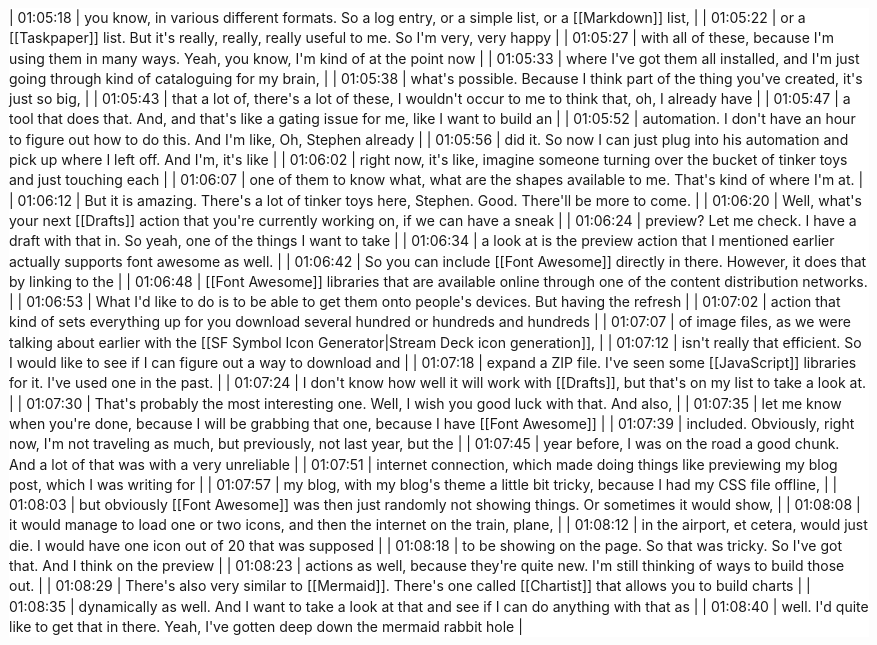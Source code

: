 | 01:05:18   | you know, in various different formats. So a log entry, or a simple list, or a [[Markdown]] list,            |
| 01:05:22   | or a [[Taskpaper]] list. But it's really, really, really useful to me. So I'm very, very happy              |
| 01:05:27   | with all of these, because I'm using them in many ways. Yeah, you know, I'm kind of at the point now     |
| 01:05:33   | where I've got them all installed, and I'm just going through kind of cataloguing for my brain,           |
| 01:05:38   | what's possible. Because I think part of the thing you've created, it's just so big,                     |
| 01:05:43   | that a lot of, there's a lot of these, I wouldn't occur to me to think that, oh, I already have          |
| 01:05:47   | a tool that does that. And, and that's like a gating issue for me, like I want to build an               |
| 01:05:52   | automation. I don't have an hour to figure out how to do this. And I'm like, Oh, Stephen already         |
| 01:05:56   | did it. So now I can just plug into his automation and pick up where I left off. And I'm, it's like      |
| 01:06:02   | right now, it's like, imagine someone turning over the bucket of tinker toys and just touching each      |
| 01:06:07   | one of them to know what, what are the shapes available to me. That's kind of where I'm at.              |
| 01:06:12   | But it is amazing. There's a lot of tinker toys here, Stephen. Good. There'll be more to come.           |
| 01:06:20   | Well, what's your next [[Drafts]] action that you're currently working on, if we can have a sneak            |
| 01:06:24   | preview? Let me check. I have a draft with that in. So yeah, one of the things I want to take            |
| 01:06:34   | a look at is the preview action that I mentioned earlier actually supports font awesome as well.         |
| 01:06:42   | So you can include [[Font Awesome]] directly in there. However, it does that by linking to the               |
| 01:06:48   | [[Font Awesome]] libraries that are available online through one of the content distribution networks.       |
| 01:06:53   | What I'd like to do is to be able to get them onto people's devices. But having the refresh              |
| 01:07:02   | action that kind of sets everything up for you download several hundred or hundreds and hundreds         |
| 01:07:07   | of image files, as we were talking about earlier with the [[SF Symbol Icon Generator\|Stream Deck icon generation]],                   |
| 01:07:12   | isn't really that efficient. So I would like to see if I can figure out a way to download and            |
| 01:07:18   | expand a ZIP file. I've seen some [[JavaScript]] libraries for it. I've used one in the past.                |
| 01:07:24   | I don't know how well it will work with [[Drafts]], but that's on my list to take a look at.                 |
| 01:07:30   | That's probably the most interesting one. Well, I wish you good luck with that. And also,                |
| 01:07:35   | let me know when you're done, because I will be grabbing that one, because I have [[Font Awesome]]           |
| 01:07:39   | included. Obviously, right now, I'm not traveling as much, but previously, not last year, but the        |
| 01:07:45   | year before, I was on the road a good chunk. And a lot of that was with a very unreliable                |
| 01:07:51   | internet connection, which made doing things like previewing my blog post, which I was writing for       |
| 01:07:57   | my blog, with my blog's theme a little bit tricky, because I had my CSS file offline,                    |
| 01:08:03   | but obviously [[Font Awesome]] was then just randomly not showing things. Or sometimes it would show,        |
| 01:08:08   | it would manage to load one or two icons, and then the internet on the train, plane,                     |
| 01:08:12   | in the airport, et cetera, would just die. I would have one icon out of 20 that was supposed             |
| 01:08:18   | to be showing on the page. So that was tricky. So I've got that. And I think on the preview              |
| 01:08:23   | actions as well, because they're quite new. I'm still thinking of ways to build those out.               |
| 01:08:29   | There's also very similar to [[Mermaid]]. There's one called [[Chartist]] that allows you to build charts        |
| 01:08:35   | dynamically as well. And I want to take a look at that and see if I can do anything with that as         |
| 01:08:40   | well. I'd quite like to get that in there. Yeah, I've gotten deep down the mermaid rabbit hole           |